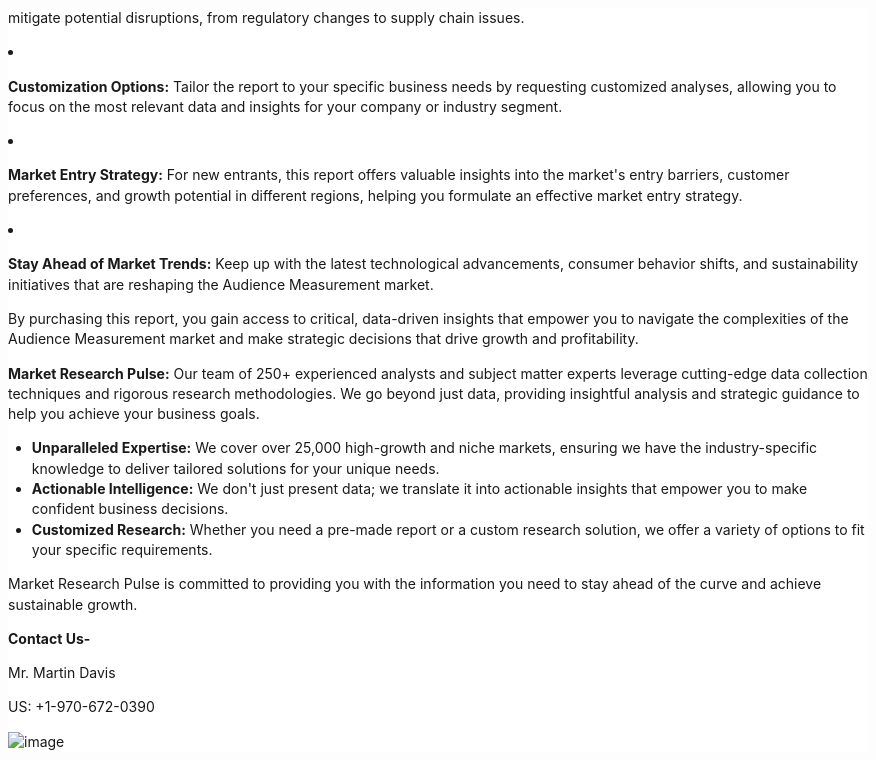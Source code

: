 mitigate potential disruptions, from regulatory changes to supply chain issues.</p></li><li><p><strong>Customization Options:</strong> Tailor the report to your specific business needs by requesting customized analyses, allowing you to focus on the most relevant data and insights for your company or industry segment.</p></li><li><p><strong>Market Entry Strategy:</strong> For new entrants, this report offers valuable insights into the market's entry barriers, customer preferences, and growth potential in different regions, helping you formulate an effective market entry strategy.</p></li><li><p><strong>Stay Ahead of Market Trends:</strong> Keep up with the latest technological advancements, consumer behavior shifts, and sustainability initiatives that are reshaping the Audience Measurement market.</p></li></ol><p>By purchasing this report, you gain access to critical, data-driven insights that empower you to navigate the complexities of the Audience Measurement market and make strategic decisions that drive growth and profitability.</p><p><strong>Market Research Pulse:</strong>&nbsp;Our team of 250+ experienced analysts and subject matter experts leverage cutting-edge data collection techniques and rigorous research methodologies. We go beyond just data, providing insightful analysis and strategic guidance to help you achieve your business goals.</p><ul><li><strong>Unparalleled Expertise:</strong>&nbsp;We cover over 25,000 high-growth and niche markets, ensuring we have the industry-specific knowledge to deliver tailored solutions for your unique needs.</li><li><strong>Actionable Intelligence:</strong>&nbsp;We don't just present data; we translate it into actionable insights that empower you to make confident business decisions.</li><li><strong>Customized Research:</strong>&nbsp;Whether you need a pre-made report or a custom research solution, we offer a variety of options to fit your specific requirements.</li></ul><p>Market Research Pulse is committed to providing you with the information you need to stay ahead of the curve and achieve sustainable growth.</p><p><strong>Contact Us-</strong></p><p>Mr. Martin Davis</p><p>US: +1-970-672-0390</p>
![image](https://github.com/user-attachments/assets/877637e3-f188-4104-bbea-3ec5ae5d674a)
